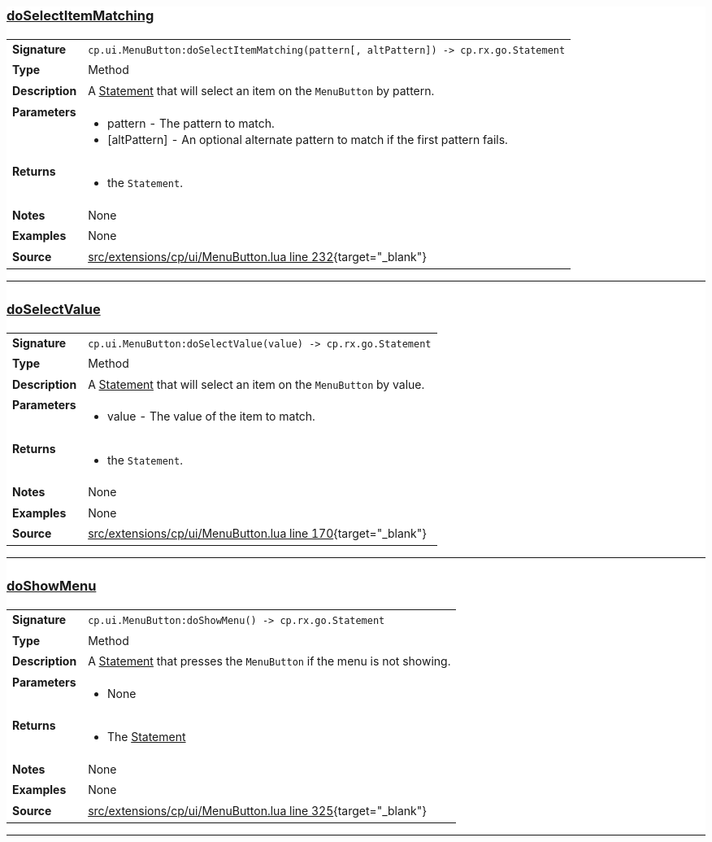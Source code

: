 

### [doSelectItemMatching](#doselectitemmatching)

|                                             |                                                                                     |
| --------------------------------------------|-------------------------------------------------------------------------------------|
| **Signature**                               | `cp.ui.MenuButton:doSelectItemMatching(pattern[, altPattern]) -> cp.rx.go.Statement`                                                                    |
| **Type**                                    | Method                                                                     |
| **Description**                             | A [Statement](cp.rx.go.Statement.md) that will select an item on the `MenuButton` by pattern.                                                                     |
| **Parameters**                              | <ul><li>pattern - The pattern to match.</li><li>[altPattern] - An optional alternate pattern to match if the first pattern fails.</li></ul> |
| **Returns**                                 | <ul><li>the `Statement`.</li></ul>          |
| **Notes**                                   | None |
| **Examples**                                | None |
| **Source**                                  | [src/extensions/cp/ui/MenuButton.lua line 232](https://github.com/CommandPost/CommandPost/blob/develop/src/extensions/cp/ui/MenuButton.lua#L232){target="_blank"} |

---


### [doSelectValue](#doselectvalue)

|                                             |                                                                                     |
| --------------------------------------------|-------------------------------------------------------------------------------------|
| **Signature**                               | `cp.ui.MenuButton:doSelectValue(value) -> cp.rx.go.Statement`                                                                    |
| **Type**                                    | Method                                                                     |
| **Description**                             | A [Statement](cp.rx.go.Statement.md) that will select an item on the `MenuButton` by value.                                                                     |
| **Parameters**                              | <ul><li>value - The value of the item to match.</li></ul> |
| **Returns**                                 | <ul><li>the `Statement`.</li></ul>          |
| **Notes**                                   | None |
| **Examples**                                | None |
| **Source**                                  | [src/extensions/cp/ui/MenuButton.lua line 170](https://github.com/CommandPost/CommandPost/blob/develop/src/extensions/cp/ui/MenuButton.lua#L170){target="_blank"} |

---


### [doShowMenu](#doshowmenu)

|                                             |                                                                                     |
| --------------------------------------------|-------------------------------------------------------------------------------------|
| **Signature**                               | `cp.ui.MenuButton:doShowMenu() -> cp.rx.go.Statement`                                                                    |
| **Type**                                    | Method                                                                     |
| **Description**                             | A [Statement](cp.rx.go.Statement.md) that presses the `MenuButton` if the menu is not showing.                                                                     |
| **Parameters**                              | <ul><li>None</li></ul> |
| **Returns**                                 | <ul><li>The [Statement](cp.rx.go.Statement.md)</li></ul>          |
| **Notes**                                   | None |
| **Examples**                                | None |
| **Source**                                  | [src/extensions/cp/ui/MenuButton.lua line 325](https://github.com/CommandPost/CommandPost/blob/develop/src/extensions/cp/ui/MenuButton.lua#L325){target="_blank"} |

---